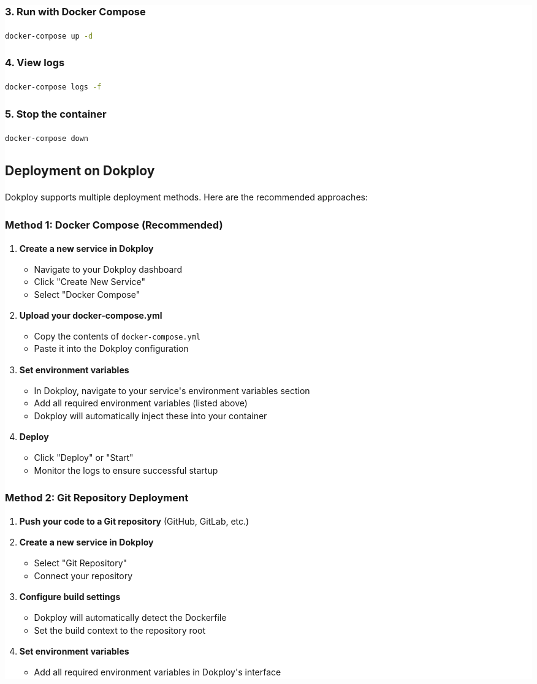 ### 3. Run with Docker Compose

```bash
docker-compose up -d
```

### 4. View logs

```bash
docker-compose logs -f
```

### 5. Stop the container

```bash
docker-compose down
```

## Deployment on Dokploy

Dokploy supports multiple deployment methods. Here are the recommended approaches:

### Method 1: Docker Compose (Recommended)

1. **Create a new service in Dokploy**
   - Navigate to your Dokploy dashboard
   - Click "Create New Service"
   - Select "Docker Compose"

2. **Upload your docker-compose.yml**
   - Copy the contents of `docker-compose.yml`
   - Paste it into the Dokploy configuration

3. **Set environment variables**
   - In Dokploy, navigate to your service's environment variables section
   - Add all required environment variables (listed above)
   - Dokploy will automatically inject these into your container

4. **Deploy**
   - Click "Deploy" or "Start"
   - Monitor the logs to ensure successful startup

### Method 2: Git Repository Deployment

1. **Push your code to a Git repository** (GitHub, GitLab, etc.)

2. **Create a new service in Dokploy**
   - Select "Git Repository"
   - Connect your repository

3. **Configure build settings**
   - Dokploy will automatically detect the Dockerfile
   - Set the build context to the repository root

4. **Set environment variables**
   - Add all required environment variables in Dokploy's interface
